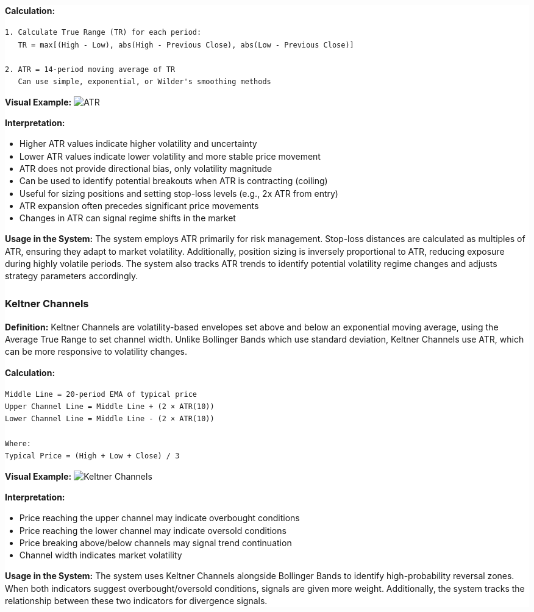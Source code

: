 **Calculation:**
```
1. Calculate True Range (TR) for each period:
   TR = max[(High - Low), abs(High - Previous Close), abs(Low - Previous Close)]
   
2. ATR = 14-period moving average of TR
   Can use simple, exponential, or Wilder's smoothing methods
```

**Visual Example:**
![ATR](/home/sashankhravi/Documents/stock_rl_agent_nifty_50/docs/images/volatility_regimes.png)

**Interpretation:**
- Higher ATR values indicate higher volatility and uncertainty
- Lower ATR values indicate lower volatility and more stable price movement
- ATR does not provide directional bias, only volatility magnitude
- Can be used to identify potential breakouts when ATR is contracting (coiling)
- Useful for sizing positions and setting stop-loss levels (e.g., 2x ATR from entry)
- ATR expansion often precedes significant price movements
- Changes in ATR can signal regime shifts in the market

**Usage in the System:**
The system employs ATR primarily for risk management. Stop-loss distances are calculated as multiples of ATR, ensuring they adapt to market volatility. Additionally, position sizing is inversely proportional to ATR, reducing exposure during highly volatile periods. The system also tracks ATR trends to identify potential volatility regime changes and adjusts strategy parameters accordingly.

### Keltner Channels
**Definition:** Keltner Channels are volatility-based envelopes set above and below an exponential moving average, using the Average True Range to set channel width. Unlike Bollinger Bands which use standard deviation, Keltner Channels use ATR, which can be more responsive to volatility changes.

**Calculation:**
```
Middle Line = 20-period EMA of typical price
Upper Channel Line = Middle Line + (2 × ATR(10))
Lower Channel Line = Middle Line - (2 × ATR(10))

Where:
Typical Price = (High + Low + Close) / 3
```

**Visual Example:**
![Keltner Channels](/home/sashankhravi/Documents/stock_rl_agent_nifty_50/docs/images/technical_indicators.png)

**Interpretation:**
- Price reaching the upper channel may indicate overbought conditions
- Price reaching the lower channel may indicate oversold conditions
- Price breaking above/below channels may signal trend continuation
- Channel width indicates market volatility

**Usage in the System:**
The system uses Keltner Channels alongside Bollinger Bands to identify high-probability reversal zones. When both indicators suggest overbought/oversold conditions, signals are given more weight. Additionally, the system tracks the relationship between these two indicators for divergence signals.
